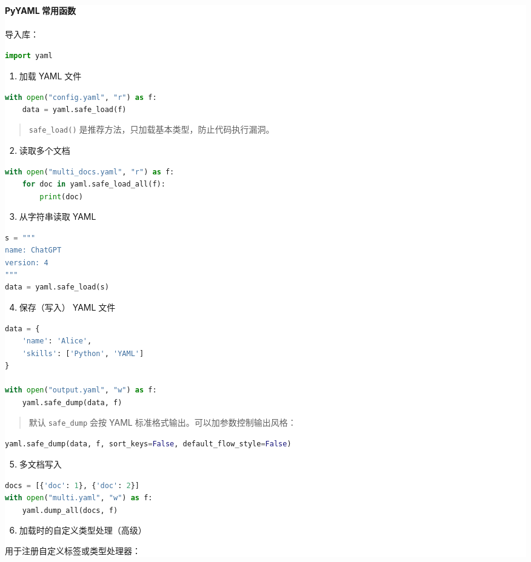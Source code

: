 #### PyYAML 常用函数

导入库：

```python
import yaml
```

1. 加载 YAML 文件
```python
with open("config.yaml", "r") as f:
    data = yaml.safe_load(f)
```
> `safe_load()` 是推荐方法，只加载基本类型，防止代码执行漏洞。

2. 读取多个文档
```python
with open("multi_docs.yaml", "r") as f:
    for doc in yaml.safe_load_all(f):
        print(doc)
```

3. 从字符串读取 YAML
```python
s = """
name: ChatGPT
version: 4
"""
data = yaml.safe_load(s)
```

4. 保存（写入） YAML 文件
```python
data = {
    'name': 'Alice',
    'skills': ['Python', 'YAML']
}

with open("output.yaml", "w") as f:
    yaml.safe_dump(data, f)
```

> 默认 `safe_dump` 会按 YAML 标准格式输出。可以加参数控制输出风格：

```python
yaml.safe_dump(data, f, sort_keys=False, default_flow_style=False)
```

5. 多文档写入
```python
docs = [{'doc': 1}, {'doc': 2}]
with open("multi.yaml", "w") as f:
    yaml.dump_all(docs, f)
```

6. 加载时的自定义类型处理（高级）

用于注册自定义标签或类型处理器：
